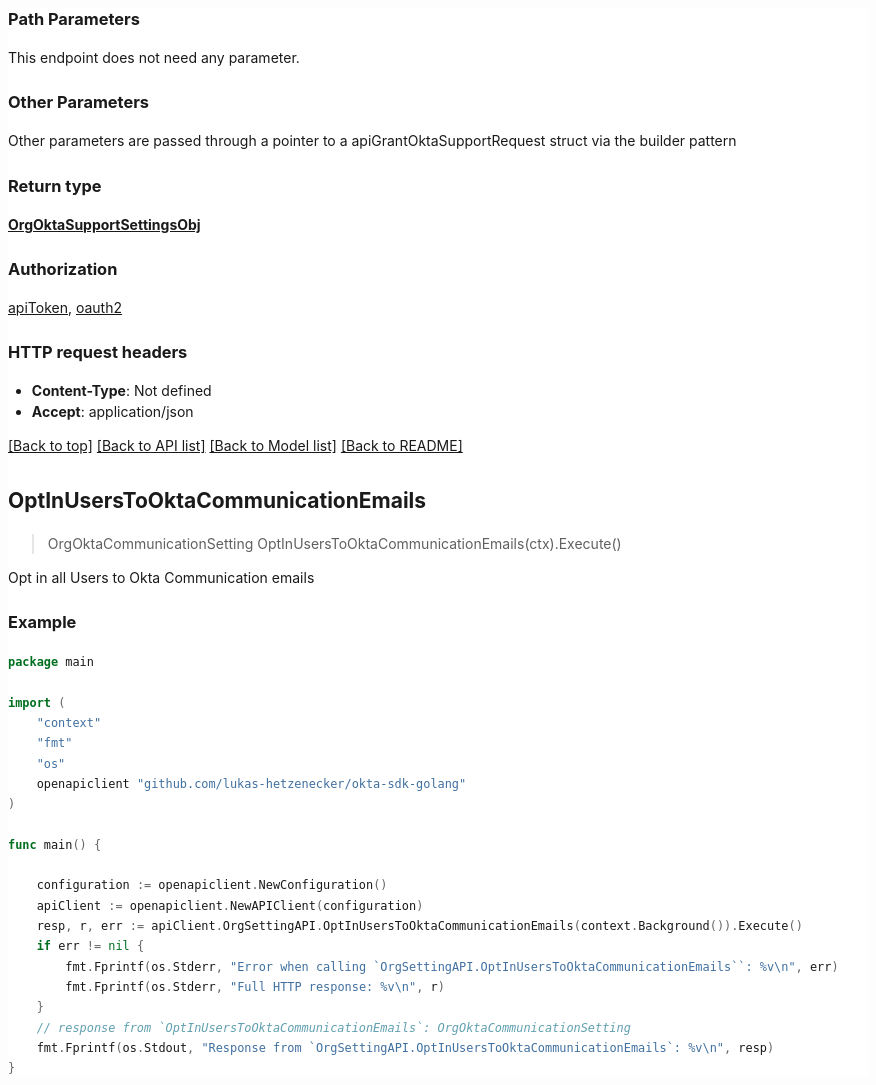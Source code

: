 ### Path Parameters

This endpoint does not need any parameter.

### Other Parameters

Other parameters are passed through a pointer to a apiGrantOktaSupportRequest struct via the builder pattern


### Return type

[**OrgOktaSupportSettingsObj**](OrgOktaSupportSettingsObj.md)

### Authorization

[apiToken](../README.md#apiToken), [oauth2](../README.md#oauth2)

### HTTP request headers

- **Content-Type**: Not defined
- **Accept**: application/json

[[Back to top]](#) [[Back to API list]](../README.md#documentation-for-api-endpoints)
[[Back to Model list]](../README.md#documentation-for-models)
[[Back to README]](../README.md)


## OptInUsersToOktaCommunicationEmails

> OrgOktaCommunicationSetting OptInUsersToOktaCommunicationEmails(ctx).Execute()

Opt in all Users to Okta Communication emails



### Example

```go
package main

import (
    "context"
    "fmt"
    "os"
    openapiclient "github.com/lukas-hetzenecker/okta-sdk-golang"
)

func main() {

    configuration := openapiclient.NewConfiguration()
    apiClient := openapiclient.NewAPIClient(configuration)
    resp, r, err := apiClient.OrgSettingAPI.OptInUsersToOktaCommunicationEmails(context.Background()).Execute()
    if err != nil {
        fmt.Fprintf(os.Stderr, "Error when calling `OrgSettingAPI.OptInUsersToOktaCommunicationEmails``: %v\n", err)
        fmt.Fprintf(os.Stderr, "Full HTTP response: %v\n", r)
    }
    // response from `OptInUsersToOktaCommunicationEmails`: OrgOktaCommunicationSetting
    fmt.Fprintf(os.Stdout, "Response from `OrgSettingAPI.OptInUsersToOktaCommunicationEmails`: %v\n", resp)
}
```
